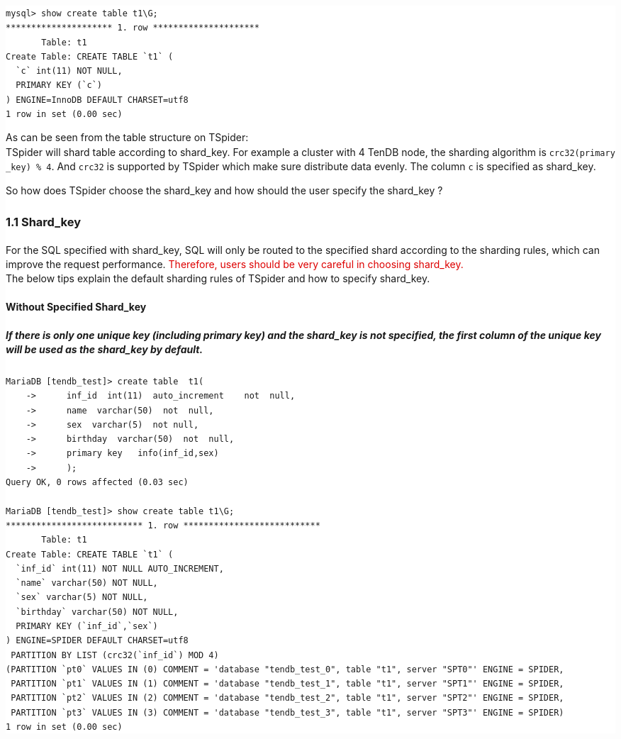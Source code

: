 ```
mysql> show create table t1\G;
********************* 1. row *********************
       Table: t1
Create Table: CREATE TABLE `t1` (
  `c` int(11) NOT NULL,
  PRIMARY KEY (`c`)
) ENGINE=InnoDB DEFAULT CHARSET=utf8
1 row in set (0.00 sec)
```


As can be seen from the table structure on TSpider:   
TSpider will shard table according to shard_key. For example a cluster with 4 TenDB node, the sharding algorithm is `crc32(primary_key) % 4`. And `crc32` is supported by TSpider which make sure distribute data evenly. The column `c` is specified as shard_key.

So how does TSpider choose the shard_key and how should the user specify the shard_key ?

### 1.1 Shard_key

For the SQL specified with shard_key, SQL will only be routed to the specified shard  according to the sharding rules, which can improve the request performance. <font color="#dd0000">
Therefore, users should be very careful in choosing shard_key.</font>   
The below tips explain the default sharding rules of TSpider and how to specify shard_key.
<a id="shard_key"></a>

####  Without Specified Shard_key

##### If there is only one unique key (including primary key) and the shard_key is not specified, the first column of the unique key will be used as the shard_key by default.

```
MariaDB [tendb_test]> create table  t1(
    ->      inf_id  int(11)  auto_increment    not  null,
    ->      name  varchar(50)  not  null,
    ->      sex  varchar(5)  not null,
    ->      birthday  varchar(50)  not  null,
    ->      primary key   info(inf_id,sex)
    ->      );
Query OK, 0 rows affected (0.03 sec)

MariaDB [tendb_test]> show create table t1\G;
*************************** 1. row ***************************
       Table: t1
Create Table: CREATE TABLE `t1` (
  `inf_id` int(11) NOT NULL AUTO_INCREMENT,
  `name` varchar(50) NOT NULL,
  `sex` varchar(5) NOT NULL,
  `birthday` varchar(50) NOT NULL,
  PRIMARY KEY (`inf_id`,`sex`)
) ENGINE=SPIDER DEFAULT CHARSET=utf8
 PARTITION BY LIST (crc32(`inf_id`) MOD 4)
(PARTITION `pt0` VALUES IN (0) COMMENT = 'database "tendb_test_0", table "t1", server "SPT0"' ENGINE = SPIDER,
 PARTITION `pt1` VALUES IN (1) COMMENT = 'database "tendb_test_1", table "t1", server "SPT1"' ENGINE = SPIDER,
 PARTITION `pt2` VALUES IN (2) COMMENT = 'database "tendb_test_2", table "t1", server "SPT2"' ENGINE = SPIDER,
 PARTITION `pt3` VALUES IN (3) COMMENT = 'database "tendb_test_3", table "t1", server "SPT3"' ENGINE = SPIDER)
1 row in set (0.00 sec)
```
